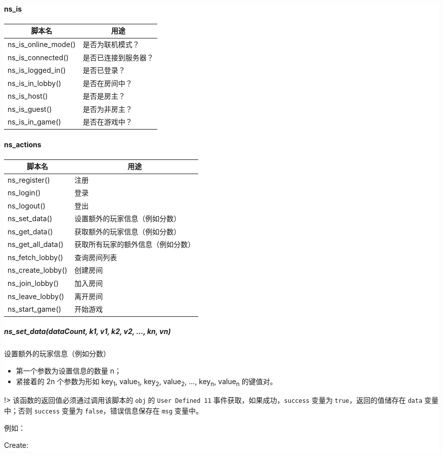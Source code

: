 #### ns_is

| 脚本名              | 用途                 |
| ------------------- | -------------------- |
| ns_is_online_mode() | 是否为联机模式？     |
| ns_is_connected()   | 是否已连接到服务器？ |
| ns_is_logged_in()   | 是否已登录？         |
| ns_is_in_lobby()    | 是否在房间中？       |
| ns_is_host()        | 是否是房主？         |
| ns_is_guest()       | 是否为非房主？       |
| ns_is_in_game()     | 是否在游戏中？       |

#### ns_actions

| 脚本名            | 用途                               |
| ----------------- | ---------------------------------- |
| ns_register()     | 注册                               |
| ns_login()        | 登录                               |
| ns_logout()       | 登出                               |
| ns_set_data()     | 设置额外的玩家信息（例如分数）     |
| ns_get_data()     | 获取额外的玩家信息（例如分数）     |
| ns_get_all_data() | 获取所有玩家的额外信息（例如分数） |
| ns_fetch_lobby()  | 查询房间列表                       |
| ns_create_lobby() | 创建房间                           |
| ns_join_lobby()   | 加入房间                           |
| ns_leave_lobby()  | 离开房间                           |
| ns_start_game()   | 开始游戏                           |

##### ns_set_data(dataCount, k1, v1, k2, v2, ..., kn, vn)

设置额外的玩家信息（例如分数）

- 第一个参数为设置信息的数量 n；
- 紧接着的 2n 个参数为形如 key<sub>1</sub>, value<sub>1</sub>, key<sub>2</sub>, value<sub>2</sub>, ..., key<sub>n</sub>, value<sub>n</sub> 的键值对。

!> 该函数的返回值必须通过调用该脚本的 `obj` 的 `User Defined 11` 事件获取，如果成功，`success` 变量为 `true`，返回的值储存在 `data` 变量中；否则 `success` 变量为 `false`，错误信息保存在 `msg` 变量中。

例如：

Create:
